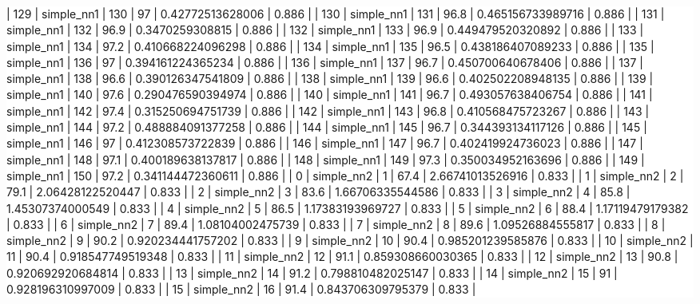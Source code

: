 | 129          | simple_nn1 | 130                 | 97   | 0.42772513628006  | 0.886 |
| 130          | simple_nn1 | 131                 | 96.8 | 0.465156733989716 | 0.886 |
| 131          | simple_nn1 | 132                 | 96.9 | 0.3470259308815   | 0.886 |
| 132          | simple_nn1 | 133                 | 96.9 | 0.449479520320892 | 0.886 |
| 133          | simple_nn1 | 134                 | 97.2 | 0.410668224096298 | 0.886 |
| 134          | simple_nn1 | 135                 | 96.5 | 0.438186407089233 | 0.886 |
| 135          | simple_nn1 | 136                 | 97   | 0.394161224365234 | 0.886 |
| 136          | simple_nn1 | 137                 | 96.7 | 0.450700640678406 | 0.886 |
| 137          | simple_nn1 | 138                 | 96.6 | 0.390126347541809 | 0.886 |
| 138          | simple_nn1 | 139                 | 96.6 | 0.402502208948135 | 0.886 |
| 139          | simple_nn1 | 140                 | 97.6 | 0.290476590394974 | 0.886 |
| 140          | simple_nn1 | 141                 | 96.7 | 0.493057638406754 | 0.886 |
| 141          | simple_nn1 | 142                 | 97.4 | 0.315250694751739 | 0.886 |
| 142          | simple_nn1 | 143                 | 96.8 | 0.410568475723267 | 0.886 |
| 143          | simple_nn1 | 144                 | 97.2 | 0.488884091377258 | 0.886 |
| 144          | simple_nn1 | 145                 | 96.7 | 0.344393134117126 | 0.886 |
| 145          | simple_nn1 | 146                 | 97   | 0.412308573722839 | 0.886 |
| 146          | simple_nn1 | 147                 | 96.7 | 0.402419924736023 | 0.886 |
| 147          | simple_nn1 | 148                 | 97.1 | 0.400189638137817 | 0.886 |
| 148          | simple_nn1 | 149                 | 97.3 | 0.350034952163696 | 0.886 |
| 149          | simple_nn1 | 150                 | 97.2 | 0.341144472360611 | 0.886 |
| 0            | simple_nn2 | 1                   | 67.4 | 2.66741013526916  | 0.833 |
| 1            | simple_nn2 | 2                   | 79.1 | 2.06428122520447  | 0.833 |
| 2            | simple_nn2 | 3                   | 83.6 | 1.66706335544586  | 0.833 |
| 3            | simple_nn2 | 4                   | 85.8 | 1.45307374000549  | 0.833 |
| 4            | simple_nn2 | 5                   | 86.5 | 1.17383193969727  | 0.833 |
| 5            | simple_nn2 | 6                   | 88.4 | 1.17119479179382  | 0.833 |
| 6            | simple_nn2 | 7                   | 89.4 | 1.08104002475739  | 0.833 |
| 7            | simple_nn2 | 8                   | 89.6 | 1.09526884555817  | 0.833 |
| 8            | simple_nn2 | 9                   | 90.2 | 0.920234441757202 | 0.833 |
| 9            | simple_nn2 | 10                  | 90.4 | 0.985201239585876 | 0.833 |
| 10           | simple_nn2 | 11                  | 90.4 | 0.918547749519348 | 0.833 |
| 11           | simple_nn2 | 12                  | 91.1 | 0.859308660030365 | 0.833 |
| 12           | simple_nn2 | 13                  | 90.8 | 0.920692920684814 | 0.833 |
| 13           | simple_nn2 | 14                  | 91.2 | 0.798810482025147 | 0.833 |
| 14           | simple_nn2 | 15                  | 91   | 0.928196310997009 | 0.833 |
| 15           | simple_nn2 | 16                  | 91.4 | 0.843706309795379 | 0.833 |